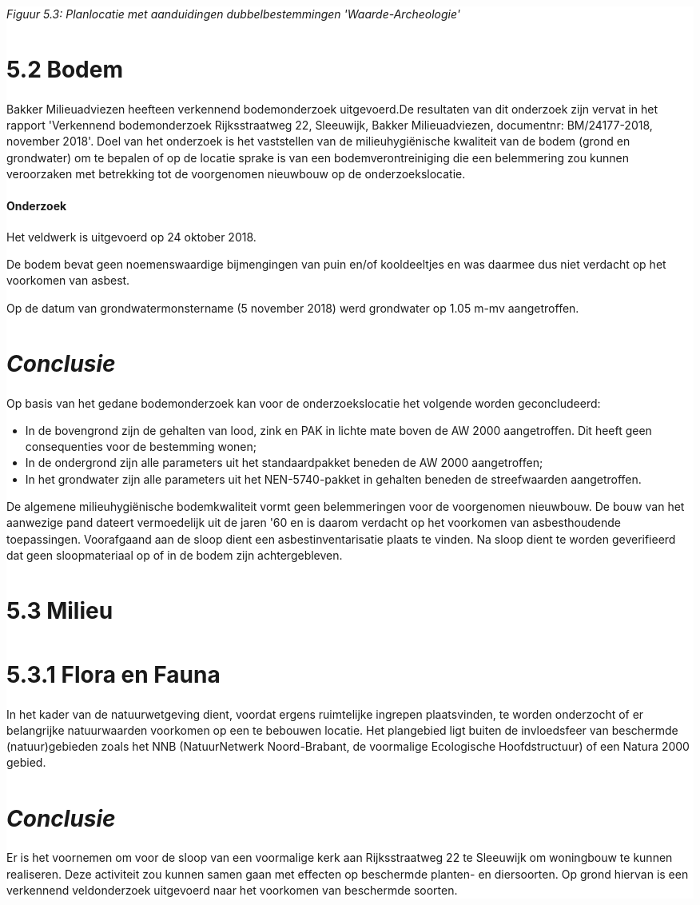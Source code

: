 *Figuur 5.3: Planlocatie met aanduidingen dubbelbestemmingen 'Waarde-Archeologie'*

# **5.2 Bodem**

Bakker Milieuadviezen heefteen verkennend bodemonderzoek uitgevoerd.De resultaten van dit onderzoek zijn vervat in het rapport 'Verkennend bodemonderzoek Rijksstraatweg 22, Sleeuwijk, Bakker Milieuadviezen, documentnr: BM/24177-2018, november 2018'. Doel van het onderzoek is het vaststellen van de milieuhygiënische kwaliteit van de bodem (grond en grondwater) om te bepalen of op de locatie sprake is van een bodemverontreiniging die een belemmering zou kunnen veroorzaken met betrekking tot de voorgenomen nieuwbouw op de onderzoekslocatie.

#### **Onderzoek**

Het veldwerk is uitgevoerd op 24 oktober 2018.

De bodem bevat geen noemenswaardige bijmengingen van puin en/of kooldeeltjes en was daarmee dus niet verdacht op het voorkomen van asbest.

Op de datum van grondwatermonstername (5 november 2018) werd grondwater op 1.05 m-mv aangetroffen.

# *Conclusie*

Op basis van het gedane bodemonderzoek kan voor de onderzoekslocatie het volgende worden geconcludeerd:

- In de bovengrond zijn de gehalten van lood, zink en PAK in lichte mate boven de AW 2000 aangetroffen. Dit heeft geen consequenties voor de bestemming wonen;
- In de ondergrond zijn alle parameters uit het standaardpakket beneden de AW 2000 aangetroffen;
- In het grondwater zijn alle parameters uit het NEN-5740-pakket in gehalten beneden de streefwaarden aangetroffen.

De algemene milieuhygiënische bodemkwaliteit vormt geen belemmeringen voor de voorgenomen nieuwbouw. De bouw van het aanwezige pand dateert vermoedelijk uit de jaren '60 en is daarom verdacht op het voorkomen van asbesthoudende toepassingen. Voorafgaand aan de sloop dient een asbestinventarisatie plaats te vinden. Na sloop dient te worden geverifieerd dat geen sloopmateriaal op of in de bodem zijn achtergebleven.

# **5.3 Milieu**

# **5.3.1 Flora en Fauna**

In het kader van de natuurwetgeving dient, voordat ergens ruimtelijke ingrepen plaatsvinden, te worden onderzocht of er belangrijke natuurwaarden voorkomen op een te bebouwen locatie. Het plangebied ligt buiten de invloedsfeer van beschermde (natuur)gebieden zoals het NNB (NatuurNetwerk Noord-Brabant, de voormalige Ecologische Hoofdstructuur) of een Natura 2000 gebied.

# *Conclusie*

Er is het voornemen om voor de sloop van een voormalige kerk aan Rijksstraatweg 22 te Sleeuwijk om woningbouw te kunnen realiseren. Deze activiteit zou kunnen samen gaan met effecten op beschermde planten- en diersoorten. Op grond hiervan is een verkennend veldonderzoek uitgevoerd naar het voorkomen van beschermde soorten.
